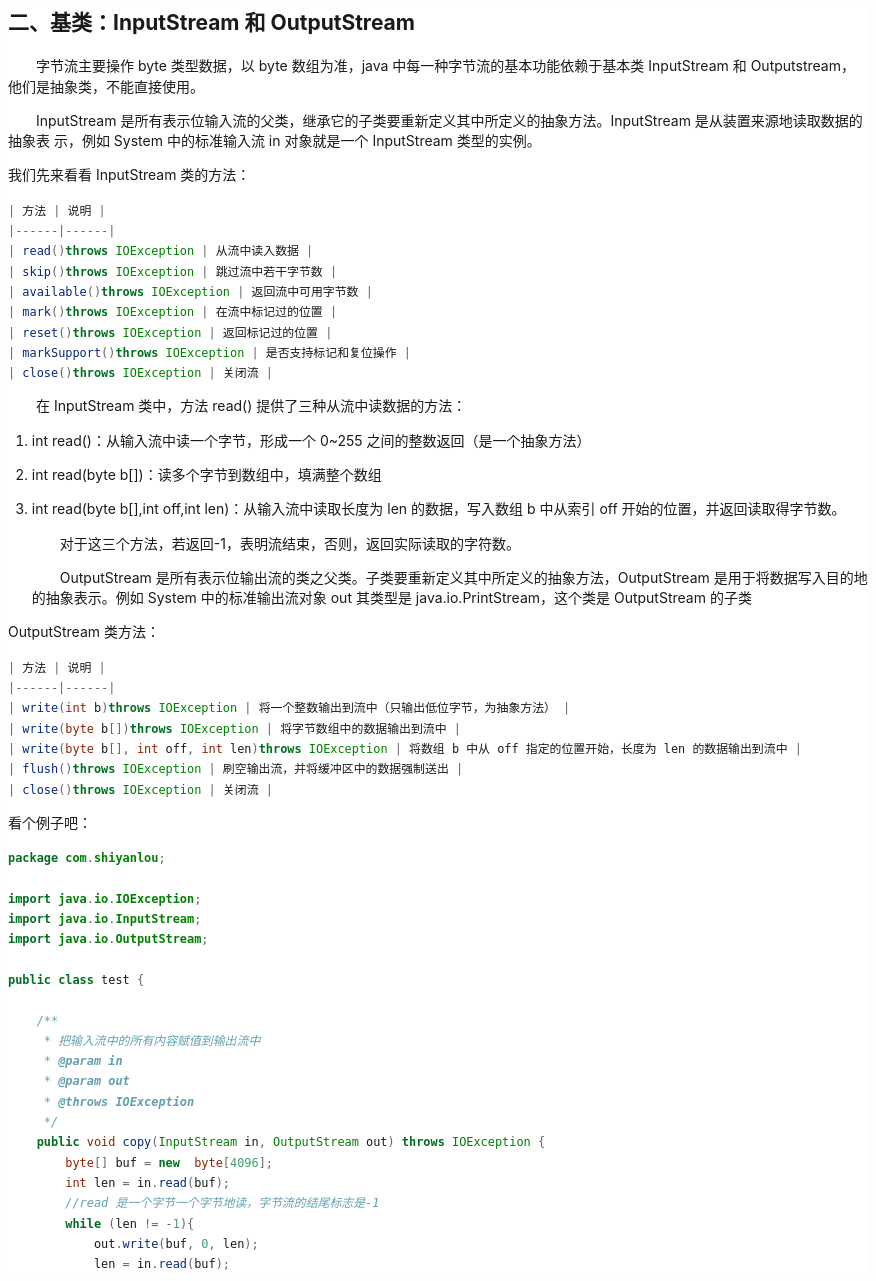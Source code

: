 ## 二、基类：InputStream 和 OutputStream

　　字节流主要操作 byte 类型数据，以 byte 数组为准，java 中每一种字节流的基本功能依赖于基本类 InputStream 和 Outputstream，他们是抽象类，不能直接使用。

　　InputStream 是所有表示位输入流的父类，继承它的子类要重新定义其中所定义的抽象方法。InputStream 是从装置来源地读取数据的抽象表 示，例如 System 中的标准输入流 in 对象就是一个 InputStream 类型的实例。

我们先来看看 InputStream 类的方法：

```java
| 方法 | 说明 |
|------|------|
| read()throws IOException | 从流中读入数据 |
| skip()throws IOException | 跳过流中若干字节数 |
| available()throws IOException | 返回流中可用字节数 |
| mark()throws IOException | 在流中标记过的位置 |
| reset()throws IOException | 返回标记过的位置 |
| markSupport()throws IOException | 是否支持标记和复位操作 |
| close()throws IOException | 关闭流 |
```

　　在 InputStream 类中，方法 read() 提供了三种从流中读数据的方法：

1.  int read()：从输入流中读一个字节，形成一个 0~255 之间的整数返回（是一个抽象方法）

2.  int read(byte b[])：读多个字节到数组中，填满整个数组

3.  int read(byte b[],int off,int len)：从输入流中读取长度为 len 的数据，写入数组 b 中从索引 off 开始的位置，并返回读取得字节数。

    　　对于这三个方法，若返回-1，表明流结束，否则，返回实际读取的字符数。

    　　OutputStream 是所有表示位输出流的类之父类。子类要重新定义其中所定义的抽象方法，OutputStream 是用于将数据写入目的地的抽象表示。例如 System 中的标准输出流对象 out 其类型是 java.io.PrintStream，这个类是 OutputStream 的子类

OutputStream 类方法：

```java
| 方法 | 说明 |
|------|------|
| write(int b)throws IOException | 将一个整数输出到流中（只输出低位字节，为抽象方法） |
| write(byte b[])throws IOException | 将字节数组中的数据输出到流中 |
| write(byte b[], int off, int len)throws IOException | 将数组 b 中从 off 指定的位置开始，长度为 len 的数据输出到流中 |
| flush()throws IOException | 刷空输出流，并将缓冲区中的数据强制送出 |
| close()throws IOException | 关闭流 |
```

看个例子吧：

```java
package com.shiyanlou;

import java.io.IOException;
import java.io.InputStream;
import java.io.OutputStream;

public class test {

    /**
     * 把输入流中的所有内容赋值到输出流中
     * @param in
     * @param out
     * @throws IOException
     */
    public void copy(InputStream in, OutputStream out) throws IOException {
        byte[] buf = new  byte[4096];
        int len = in.read(buf);
        //read 是一个字节一个字节地读，字节流的结尾标志是-1
        while (len != -1){
            out.write(buf, 0, len);
            len = in.read(buf);
```